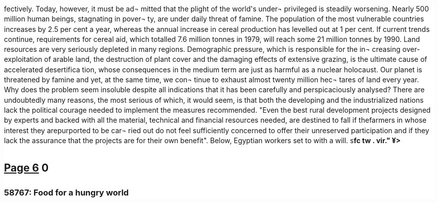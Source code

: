 fectively. Today, however, it must be ad¬
mitted that the plight of the world's under¬
privileged is steadily worsening. Nearly 500
million human beings, stagnating in pover¬
ty, are under daily threat of famine. The
population of the most vulnerable countries
increases by 2.5 per cent a year, whereas the
annual increase in cereal production has
levelled out at 1 per cent. If current trends
continue, requirements for cereal aid,
which totalled 7.6 million tonnes in 1979,
will reach some 21 million tonnes by 1990.
Land resources are very seriously
depleted in many regions. Demographic
pressure, which is responsible for the in¬
creasing over-exploitation of arable land,
the destruction of plant cover and the
damaging effects of extensive grazing, is the
ultimate cause of accelerated desertifica
tion, whose consequences in the medium
term are just as harmful as a nuclear
holocaust. Our planet is threatened by
famine and yet, at the same time, we con¬
tinue to exhaust almost twenty million hec¬
tares of land every year.
Why does the problem seem insoluble
despite all indications that it has been
carefully and perspicaciously analysed?
There are undoubtedly many reasons, the
most serious of which, it would seem, is that
both the developing and the industrialized
nations lack the political courage needed to
implement the measures recommended.
"Even the best rural development projects
designed by experts and backed with all the
material, technical and financial resources
needed, are destined to fall if thefarmers in
whose interest they arepurported to be car¬
ried out do not feel sufficiently concerned
to offer their unreserved participation and
if they lack the assurance that the projects
are for their own benefit".
Below, Egyptian workers set to with a will.
s**fc
tw
. vir." ¥>**

## [Page 6](074679engo.pdf#page=6) 0

### 58767: Food for a hungry world
